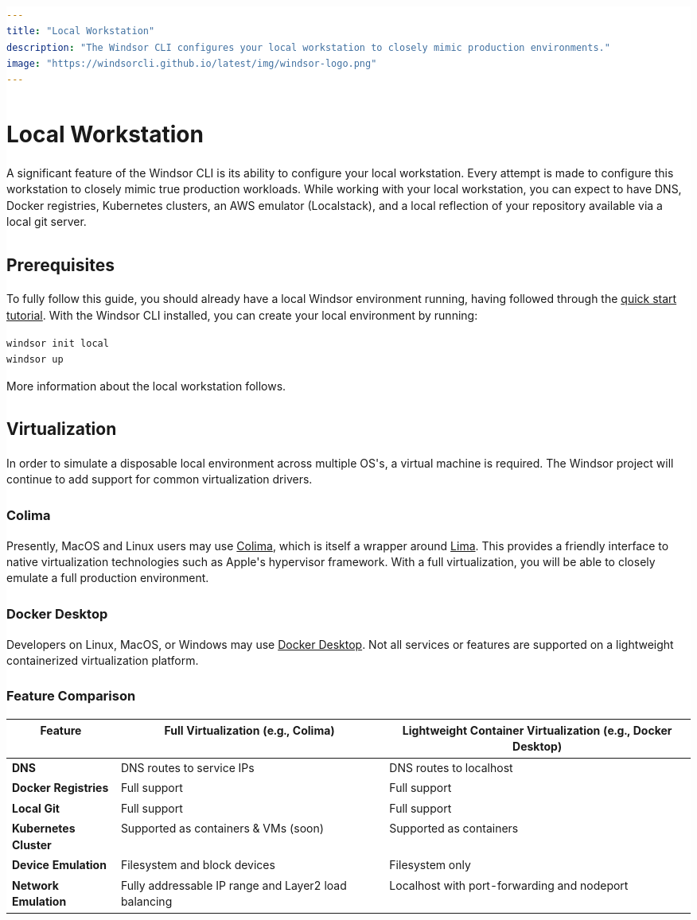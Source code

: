 ```yaml
---
title: "Local Workstation"
description: "The Windsor CLI configures your local workstation to closely mimic production environments."
image: "https://windsorcli.github.io/latest/img/windsor-logo.png"
---
```

# Local Workstation
A significant feature of the Windsor CLI is its ability to configure your local workstation. Every attempt is made to configure this workstation to closely mimic true production workloads. While working with your local workstation, you can expect to have DNS, Docker registries, Kubernetes clusters, an AWS emulator (Localstack), and a local reflection of your repository available via a local git server.

## Prerequisites
To fully follow this guide, you should already have a local Windsor environment running, having followed through the [quick start tutorial](../quick-start.md). With the Windsor CLI installed, you can create your local environment by running:

```
windsor init local
windsor up
```

More information about the local workstation follows.

## Virtualization
In order to simulate a disposable local environment across multiple OS's, a virtual machine is required. The Windsor project will continue to add support for common virtualization drivers.

### Colima
Presently, MacOS and Linux users may use [Colima](https://github.com/abiosoft/colima), which is itself a wrapper around [Lima](https://github.com/lima-vm/lima). This provides a friendly interface to native virtualization technologies such as Apple's hypervisor framework. With a full virtualization, you will be able to closely emulate a full production environment.

### Docker Desktop
Developers on Linux, MacOS, or Windows may use [Docker Desktop](https://docs.docker.com/desktop/). Not all services or features are supported on a lightweight containerized virtualization platform.

### Feature Comparison

| Feature                          | Full Virtualization (e.g., Colima) | Lightweight Container Virtualization (e.g., Docker Desktop) |
|----------------------------------|------------------------------------|-------------------------------------------------------------|
| **DNS**                    | DNS routes to service IPs    | DNS routes to localhost                              |
| **Docker Registries**                  | Full support      | Full support              |
| **Local Git**                  | Full support      | Full support              |
| **Kubernetes Cluster**                  | Supported as containers & VMs (soon)      | Supported as containers              |
| **Device Emulation**                   | Filesystem and block devices         | Filesystem only                          |
| **Network Emulation**                   | Fully addressable IP range and Layer2 load balancing | Localhost with port-forwarding and nodeport     |
